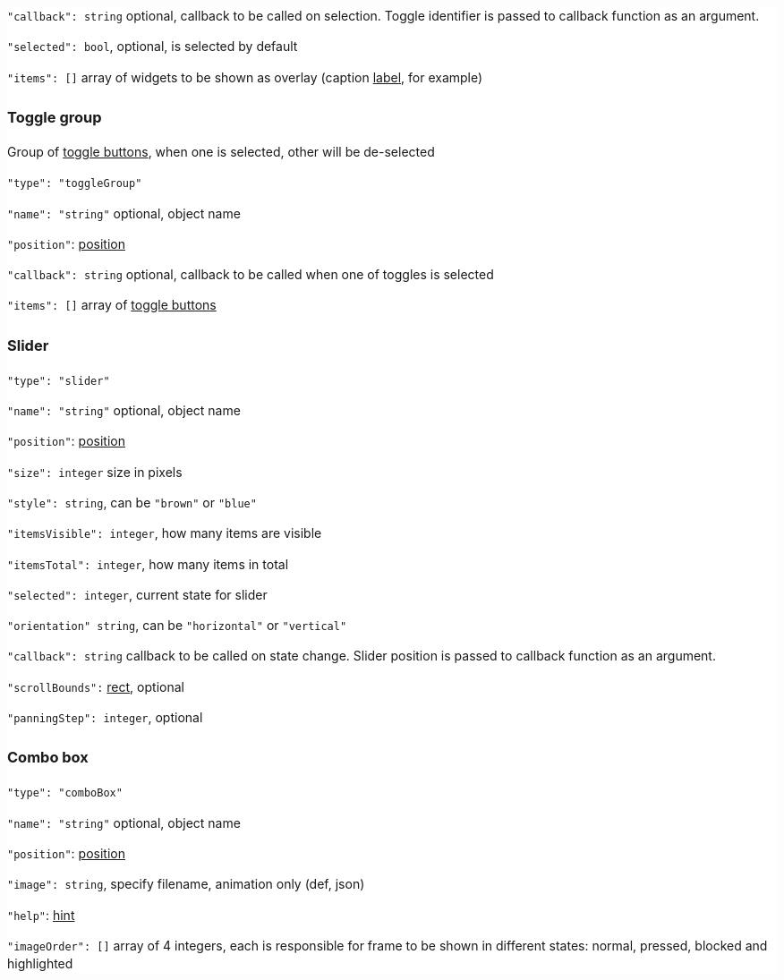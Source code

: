 `"callback": string` optional, callback to be called on selection. Toggle identifier is passed to callback function as an argument.

`"selected": bool`, optional, is selected by default

`"items": []` array of widgets to be shown as overlay (caption [label](#label), for example)

### Toggle group

Group of [toggle buttons](#toggle-button), when one is selected, other will be de-selected

`"type": "toggleGroup"`

`"name": "string"` optional, object name

`"position"`: [position](#position)

`"callback": string` optional, callback to be called when one of toggles is selected

`"items": []` array of [toggle buttons](#toggle-button)

### Slider

`"type": "slider"`

`"name": "string"` optional, object name

`"position"`: [position](#position)

`"size": integer` size in pixels

`"style": string`, can be `"brown"` or `"blue"`

`"itemsVisible": integer`, how many items are visible

`"itemsTotal": integer`, how many items in total

`"selected": integer`, current state for slider

`"orientation" string`, can be `"horizontal"` or `"vertical"`

`"callback": string` callback to be called on state change. Slider position is passed to callback function as an argument.

`"scrollBounds":` [rect](#rect), optional

`"panningStep": integer`, optional

### Combo box

`"type": "comboBox"`

`"name": "string"` optional, object name

`"position"`: [position](#position)

`"image": string`, specify filename, animation only (def, json)

`"help"`: [hint](#hint-text)

`"imageOrder": []` array of 4 integers, each is responsible for frame to be shown in different states: normal, pressed, blocked and highlighted
